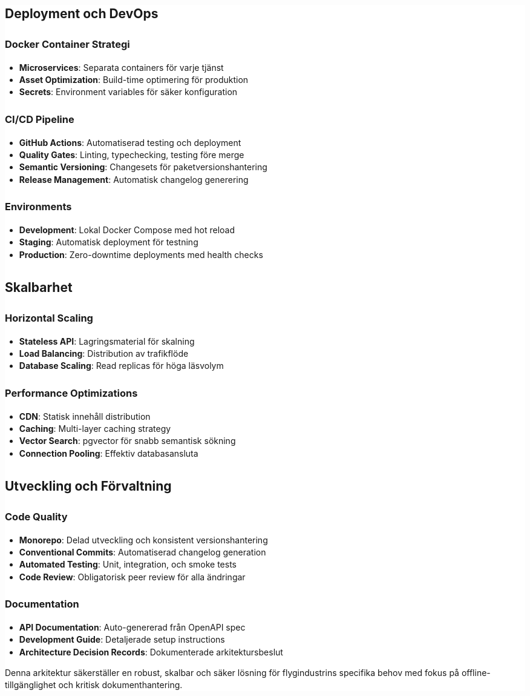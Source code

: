 ## Deployment och DevOps

### Docker Container Strategi
- **Microservices**: Separata containers för varje tjänst
- **Asset Optimization**: Build-time optimering för produktion
- **Secrets**: Environment variables för säker konfiguration

### CI/CD Pipeline
- **GitHub Actions**: Automatiserad testing och deployment
- **Quality Gates**: Linting, typechecking, testing före merge
- **Semantic Versioning**: Changesets för paketversionshantering
- **Release Management**: Automatisk changelog generering

### Environments
- **Development**: Lokal Docker Compose med hot reload
- **Staging**: Automatisk deployment för testning
- **Production**: Zero-downtime deployments med health checks

## Skalbarhet

### Horizontal Scaling
- **Stateless API**: Lagringsmaterial för skalning
- **Load Balancing**: Distribution av trafikflöde
- **Database Scaling**: Read replicas för höga läsvolym

### Performance Optimizations
- **CDN**: Statisk innehåll distribution
- **Caching**: Multi-layer caching strategy
- **Vector Search**: pgvector för snabb semantisk sökning
- **Connection Pooling**: Effektiv databasansluta

## Utveckling och Förvaltning

### Code Quality
- **Monorepo**: Delad utveckling och konsistent versionshantering
- **Conventional Commits**: Automatiserad changelog generation
- **Automated Testing**: Unit, integration, och smoke tests
- **Code Review**: Obligatorisk peer review för alla ändringar

### Documentation
- **API Documentation**: Auto-genererad från OpenAPI spec
- **Development Guide**: Detaljerade setup instructions
- **Architecture Decision Records**: Dokumenterade arkitektursbeslut

Denna arkitektur säkerställer en robust, skalbar och säker lösning för flygindustrins specifika behov med fokus på offline-tillgänglighet och kritisk dokumenthantering.
